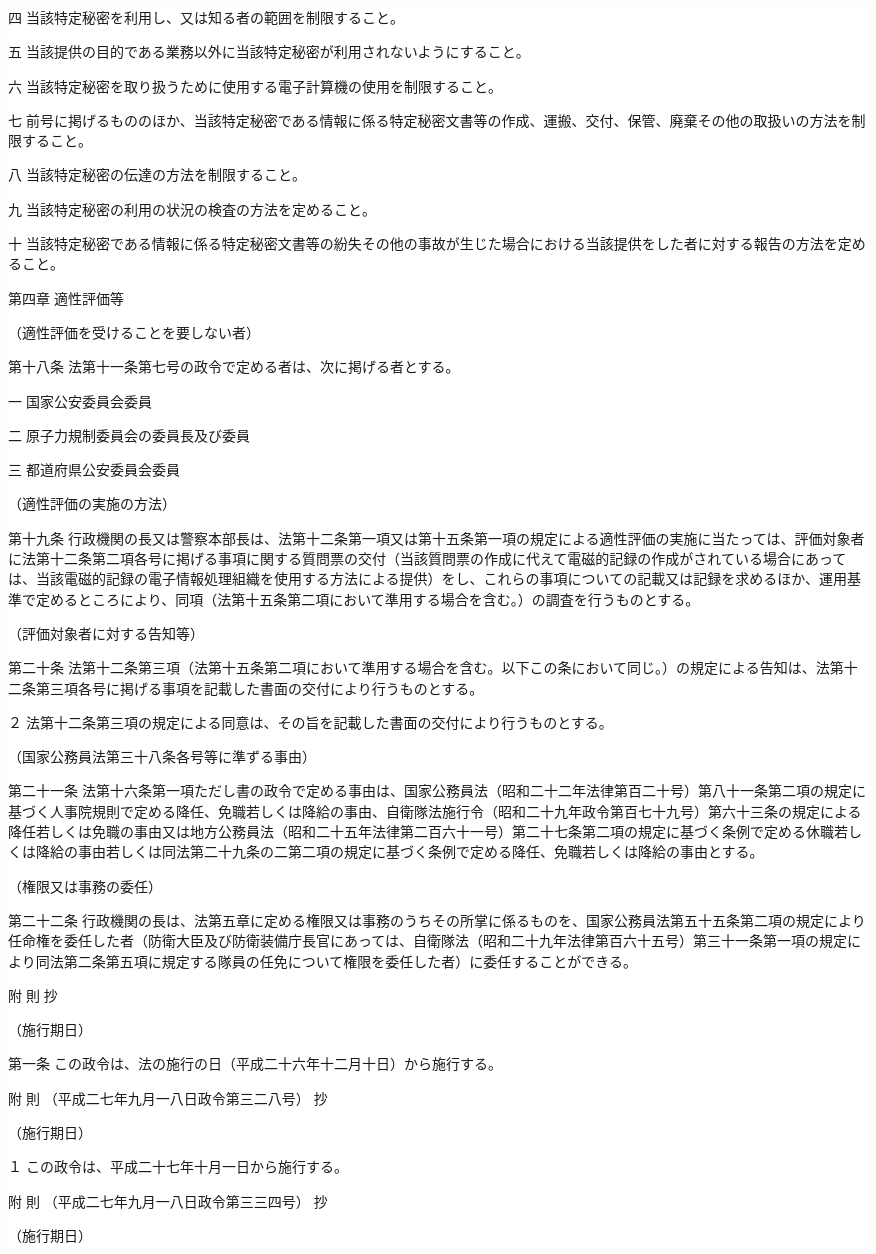 四 当該特定秘密を利用し、又は知る者の範囲を制限すること。

五 当該提供の目的である業務以外に当該特定秘密が利用されないようにすること。

六 当該特定秘密を取り扱うために使用する電子計算機の使用を制限すること。

七 前号に掲げるもののほか、当該特定秘密である情報に係る特定秘密文書等の作成、運搬、交付、保管、廃棄その他の取扱いの方法を制限すること。

八 当該特定秘密の伝達の方法を制限すること。

九 当該特定秘密の利用の状況の検査の方法を定めること。

十 当該特定秘密である情報に係る特定秘密文書等の紛失その他の事故が生じた場合における当該提供をした者に対する報告の方法を定めること。

第四章 適性評価等

（適性評価を受けることを要しない者）

第十八条 法第十一条第七号の政令で定める者は、次に掲げる者とする。

一 国家公安委員会委員

二 原子力規制委員会の委員長及び委員

三 都道府県公安委員会委員

（適性評価の実施の方法）

第十九条 行政機関の長又は警察本部長は、法第十二条第一項又は第十五条第一項の規定による適性評価の実施に当たっては、評価対象者に法第十二条第二項各号に掲げる事項に関する質問票の交付（当該質問票の作成に代えて電磁的記録の作成がされている場合にあっては、当該電磁的記録の電子情報処理組織を使用する方法による提供）をし、これらの事項についての記載又は記録を求めるほか、運用基準で定めるところにより、同項（法第十五条第二項において準用する場合を含む。）の調査を行うものとする。

（評価対象者に対する告知等）

第二十条 法第十二条第三項（法第十五条第二項において準用する場合を含む。以下この条において同じ。）の規定による告知は、法第十二条第三項各号に掲げる事項を記載した書面の交付により行うものとする。

２ 法第十二条第三項の規定による同意は、その旨を記載した書面の交付により行うものとする。

（国家公務員法第三十八条各号等に準ずる事由）

第二十一条 法第十六条第一項ただし書の政令で定める事由は、国家公務員法（昭和二十二年法律第百二十号）第八十一条第二項の規定に基づく人事院規則で定める降任、免職若しくは降給の事由、自衛隊法施行令（昭和二十九年政令第百七十九号）第六十三条の規定による降任若しくは免職の事由又は地方公務員法（昭和二十五年法律第二百六十一号）第二十七条第二項の規定に基づく条例で定める休職若しくは降給の事由若しくは同法第二十九条の二第二項の規定に基づく条例で定める降任、免職若しくは降給の事由とする。

（権限又は事務の委任）

第二十二条 行政機関の長は、法第五章に定める権限又は事務のうちその所掌に係るものを、国家公務員法第五十五条第二項の規定により任命権を委任した者（防衛大臣及び防衛装備庁長官にあっては、自衛隊法（昭和二十九年法律第百六十五号）第三十一条第一項の規定により同法第二条第五項に規定する隊員の任免について権限を委任した者）に委任することができる。

附 則 抄

（施行期日）

第一条 この政令は、法の施行の日（平成二十六年十二月十日）から施行する。

附 則 （平成二七年九月一八日政令第三二八号） 抄

（施行期日）

１ この政令は、平成二十七年十月一日から施行する。

附 則 （平成二七年九月一八日政令第三三四号） 抄

（施行期日）
